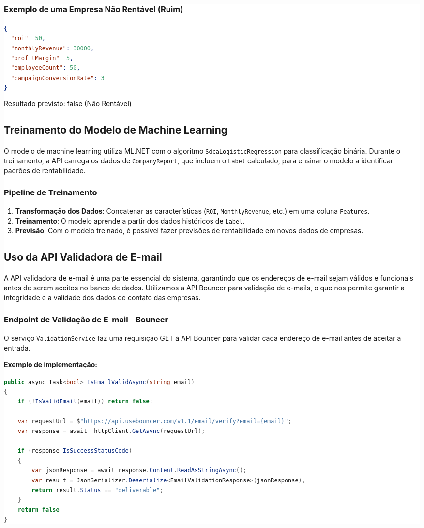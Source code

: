 ### Exemplo de uma Empresa Não Rentável (Ruim)
```json
{
  "roi": 50,
  "monthlyRevenue": 30000,
  "profitMargin": 5,
  "employeeCount": 50,
  "campaignConversionRate": 3
}
```
Resultado previsto: false (Não Rentável)

## Treinamento do Modelo de Machine Learning

O modelo de machine learning utiliza ML.NET com o algoritmo `SdcaLogisticRegression` para classificação binária. Durante o treinamento, a API carrega os dados de `CompanyReport`, que incluem o `Label` calculado, para ensinar o modelo a identificar padrões de rentabilidade.

### Pipeline de Treinamento

1. **Transformação dos Dados**: Concatenar as características (`ROI`, `MonthlyRevenue`, etc.) em uma coluna `Features`.
2. **Treinamento**: O modelo aprende a partir dos dados históricos de `Label`.
3. **Previsão**: Com o modelo treinado, é possível fazer previsões de rentabilidade em novos dados de empresas.

## Uso da API Validadora de E-mail

A API validadora de e-mail é uma parte essencial do sistema, garantindo que os endereços de e-mail sejam válidos e funcionais antes de serem aceitos no banco de dados. Utilizamos a API Bouncer para validação de e-mails, o que nos permite garantir a integridade e a validade dos dados de contato das empresas.

### Endpoint de Validação de E-mail - Bouncer

O serviço `ValidationService` faz uma requisição GET à API Bouncer para validar cada endereço de e-mail antes de aceitar a entrada.

**Exemplo de implementação:**

```csharp
public async Task<bool> IsEmailValidAsync(string email)
{
    if (!IsValidEmail(email)) return false;

    var requestUrl = $"https://api.usebouncer.com/v1.1/email/verify?email={email}";
    var response = await _httpClient.GetAsync(requestUrl);

    if (response.IsSuccessStatusCode)
    {
        var jsonResponse = await response.Content.ReadAsStringAsync();
        var result = JsonSerializer.Deserialize<EmailValidationResponse>(jsonResponse);
        return result.Status == "deliverable";
    }
    return false;
}
```
